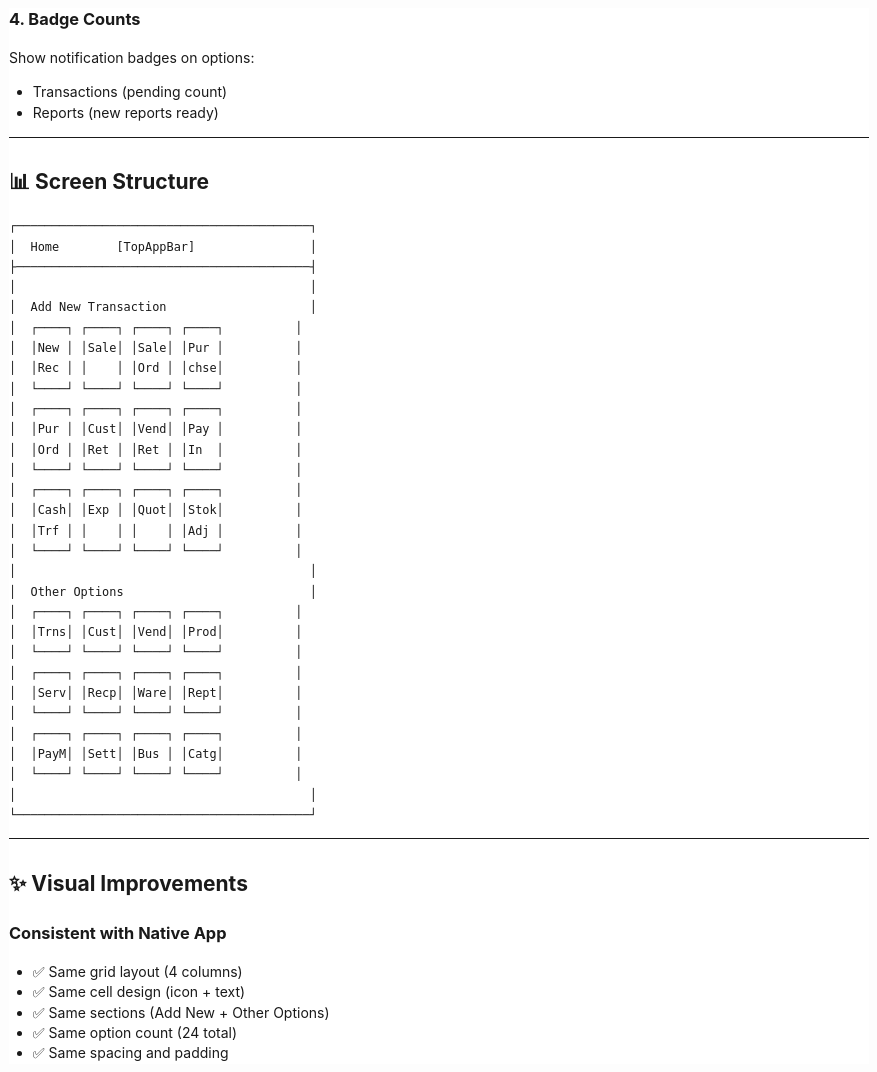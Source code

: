 ### **4. Badge Counts**
Show notification badges on options:
- Transactions (pending count)
- Reports (new reports ready)

---

## 📊 Screen Structure

```
┌─────────────────────────────────────────┐
│  Home        [TopAppBar]                │
├─────────────────────────────────────────┤
│                                         │
│  Add New Transaction                    │
│  ┌────┐ ┌────┐ ┌────┐ ┌────┐          │
│  │New │ │Sale│ │Sale│ │Pur │          │
│  │Rec │ │    │ │Ord │ │chse│          │
│  └────┘ └────┘ └────┘ └────┘          │
│  ┌────┐ ┌────┐ ┌────┐ ┌────┐          │
│  │Pur │ │Cust│ │Vend│ │Pay │          │
│  │Ord │ │Ret │ │Ret │ │In  │          │
│  └────┘ └────┘ └────┘ └────┘          │
│  ┌────┐ ┌────┐ ┌────┐ ┌────┐          │
│  │Cash│ │Exp │ │Quot│ │Stok│          │
│  │Trf │ │    │ │    │ │Adj │          │
│  └────┘ └────┘ └────┘ └────┘          │
│                                         │
│  Other Options                          │
│  ┌────┐ ┌────┐ ┌────┐ ┌────┐          │
│  │Trns│ │Cust│ │Vend│ │Prod│          │
│  └────┘ └────┘ └────┘ └────┘          │
│  ┌────┐ ┌────┐ ┌────┐ ┌────┐          │
│  │Serv│ │Recp│ │Ware│ │Rept│          │
│  └────┘ └────┘ └────┘ └────┘          │
│  ┌────┐ ┌────┐ ┌────┐ ┌────┐          │
│  │PayM│ │Sett│ │Bus │ │Catg│          │
│  └────┘ └────┘ └────┘ └────┘          │
│                                         │
└─────────────────────────────────────────┘
```

---

## ✨ Visual Improvements

### **Consistent with Native App**
- ✅ Same grid layout (4 columns)
- ✅ Same cell design (icon + text)
- ✅ Same sections (Add New + Other Options)
- ✅ Same option count (24 total)
- ✅ Same spacing and padding
